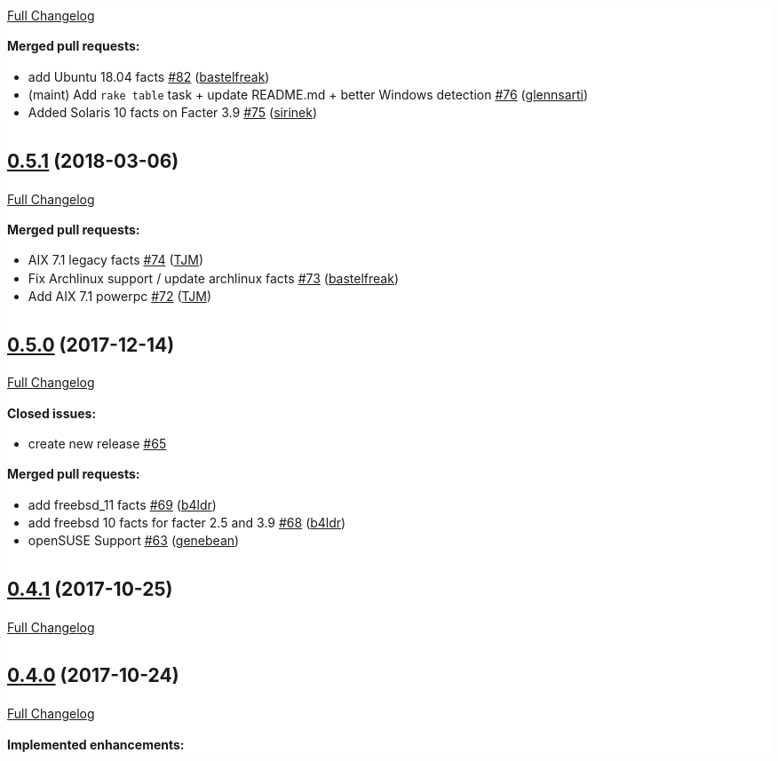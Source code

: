 [Full Changelog](https://github.com/voxpupuli/facterdb/compare/0.5.1...0.5.2)

**Merged pull requests:**

- add Ubuntu 18.04 facts [\#82](https://github.com/voxpupuli/facterdb/pull/82) ([bastelfreak](https://github.com/bastelfreak))
- \(maint\) Add `rake table` task + update README.md + better Windows detection [\#76](https://github.com/voxpupuli/facterdb/pull/76) ([glennsarti](https://github.com/glennsarti))
- Added Solaris 10 facts on Facter 3.9 [\#75](https://github.com/voxpupuli/facterdb/pull/75) ([sirinek](https://github.com/sirinek))

## [0.5.1](https://rubygems.org/gems/facterdb/versions/0.5.1) (2018-03-06)

[Full Changelog](https://github.com/voxpupuli/facterdb/compare/0.5.0...0.5.1)

**Merged pull requests:**

- AIX 7.1 legacy facts [\#74](https://github.com/voxpupuli/facterdb/pull/74) ([TJM](https://github.com/TJM))
- Fix Archlinux support / update archlinux facts [\#73](https://github.com/voxpupuli/facterdb/pull/73) ([bastelfreak](https://github.com/bastelfreak))
- Add AIX 7.1 powerpc [\#72](https://github.com/voxpupuli/facterdb/pull/72) ([TJM](https://github.com/TJM))

## [0.5.0](https://rubygems.org/gems/facterdb/versions/0.5.0) (2017-12-14)

[Full Changelog](https://github.com/voxpupuli/facterdb/compare/0.4.1...0.5.0)

**Closed issues:**

- create new release [\#65](https://github.com/voxpupuli/facterdb/issues/65)

**Merged pull requests:**

- add freebsd\_11 facts [\#69](https://github.com/voxpupuli/facterdb/pull/69) ([b4ldr](https://github.com/b4ldr))
- add freebsd 10 facts for facter 2.5 and 3.9 [\#68](https://github.com/voxpupuli/facterdb/pull/68) ([b4ldr](https://github.com/b4ldr))
- openSUSE Support [\#63](https://github.com/voxpupuli/facterdb/pull/63) ([genebean](https://github.com/genebean))

## [0.4.1](https://rubygems.org/gems/facterdb/versions/0.4.1) (2017-10-25)

[Full Changelog](https://github.com/voxpupuli/facterdb/compare/0.4.0...0.4.1)

## [0.4.0](https://rubygems.org/gems/facterdb/versions/0.4.0) (2017-10-24)

[Full Changelog](https://github.com/voxpupuli/facterdb/compare/0.3.12...0.4.0)

**Implemented enhancements:**
